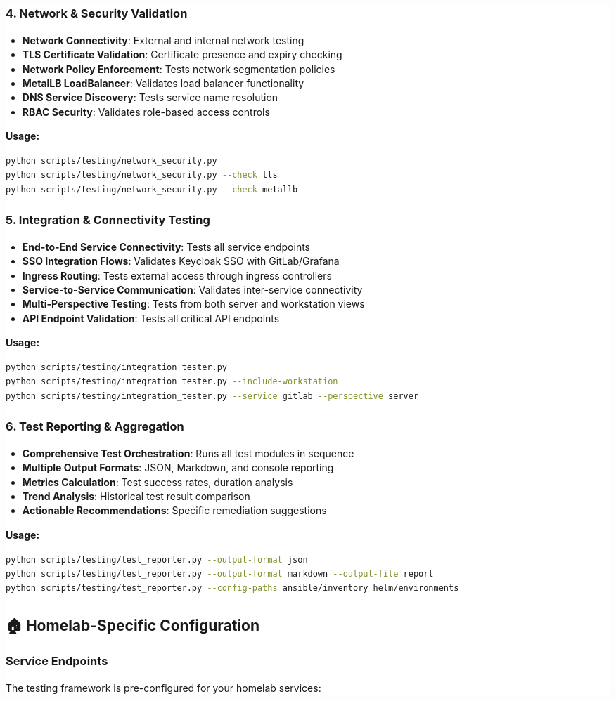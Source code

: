 ### 4. Network & Security Validation

- **Network Connectivity**: External and internal network testing
- **TLS Certificate Validation**: Certificate presence and expiry checking
- **Network Policy Enforcement**: Tests network segmentation policies
- **MetalLB LoadBalancer**: Validates load balancer functionality
- **DNS Service Discovery**: Tests service name resolution
- **RBAC Security**: Validates role-based access controls

**Usage:**

```bash
python scripts/testing/network_security.py
python scripts/testing/network_security.py --check tls
python scripts/testing/network_security.py --check metallb
```

### 5. Integration & Connectivity Testing

- **End-to-End Service Connectivity**: Tests all service endpoints
- **SSO Integration Flows**: Validates Keycloak SSO with GitLab/Grafana
- **Ingress Routing**: Tests external access through ingress controllers
- **Service-to-Service Communication**: Validates inter-service connectivity
- **Multi-Perspective Testing**: Tests from both server and workstation views
- **API Endpoint Validation**: Tests all critical API endpoints

**Usage:**

```bash
python scripts/testing/integration_tester.py
python scripts/testing/integration_tester.py --include-workstation
python scripts/testing/integration_tester.py --service gitlab --perspective server
```

### 6. Test Reporting & Aggregation

- **Comprehensive Test Orchestration**: Runs all test modules in sequence
- **Multiple Output Formats**: JSON, Markdown, and console reporting
- **Metrics Calculation**: Test success rates, duration analysis
- **Trend Analysis**: Historical test result comparison
- **Actionable Recommendations**: Specific remediation suggestions

**Usage:**

```bash
python scripts/testing/test_reporter.py --output-format json
python scripts/testing/test_reporter.py --output-format markdown --output-file report
python scripts/testing/test_reporter.py --config-paths ansible/inventory helm/environments
```

## 🏠 Homelab-Specific Configuration

### Service Endpoints

The testing framework is pre-configured for your homelab services:
